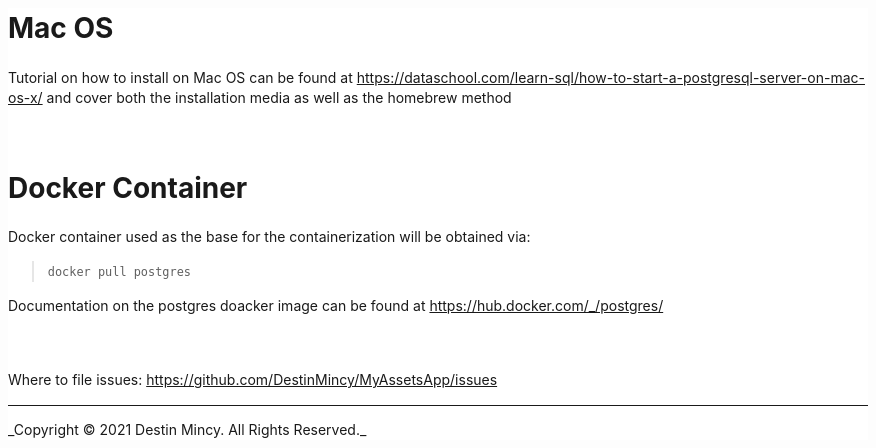 # Mac OS
Tutorial on how to install on Mac OS can be found at https://dataschool.com/learn-sql/how-to-start-a-postgresql-server-on-mac-os-x/ and cover both the installation media as well as the homebrew method
<br><br>

# Docker Container
Docker container used as the base for the containerization will be obtained via:<br>

>``` docker pull postgres ```

Documentation on the postgres doacker image can be found at https://hub.docker.com/_/postgres/



<br><br>
Where to file issues: https://github.com/DestinMincy/MyAssetsApp/issues
<hr>
_Copyright &copy; 2021 Destin Mincy. All Rights Reserved._
